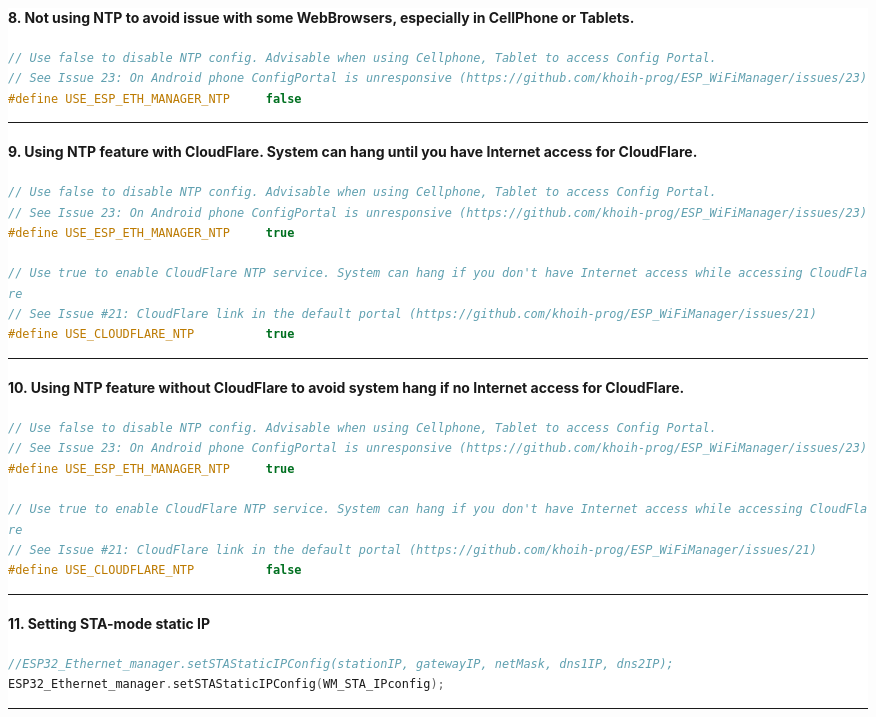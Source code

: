 
#### 8. Not using NTP to avoid issue with some WebBrowsers, especially in CellPhone or Tablets.


```cpp
// Use false to disable NTP config. Advisable when using Cellphone, Tablet to access Config Portal.
// See Issue 23: On Android phone ConfigPortal is unresponsive (https://github.com/khoih-prog/ESP_WiFiManager/issues/23)
#define USE_ESP_ETH_MANAGER_NTP     false
```

---

#### 9. Using NTP feature with CloudFlare. System can hang until you have Internet access for CloudFlare.


```cpp
// Use false to disable NTP config. Advisable when using Cellphone, Tablet to access Config Portal.
// See Issue 23: On Android phone ConfigPortal is unresponsive (https://github.com/khoih-prog/ESP_WiFiManager/issues/23)
#define USE_ESP_ETH_MANAGER_NTP     true

// Use true to enable CloudFlare NTP service. System can hang if you don't have Internet access while accessing CloudFlare
// See Issue #21: CloudFlare link in the default portal (https://github.com/khoih-prog/ESP_WiFiManager/issues/21)
#define USE_CLOUDFLARE_NTP          true
```

---

#### 10. Using NTP feature without CloudFlare to avoid system hang if no Internet access for CloudFlare.


```cpp
// Use false to disable NTP config. Advisable when using Cellphone, Tablet to access Config Portal.
// See Issue 23: On Android phone ConfigPortal is unresponsive (https://github.com/khoih-prog/ESP_WiFiManager/issues/23)
#define USE_ESP_ETH_MANAGER_NTP     true

// Use true to enable CloudFlare NTP service. System can hang if you don't have Internet access while accessing CloudFlare
// See Issue #21: CloudFlare link in the default portal (https://github.com/khoih-prog/ESP_WiFiManager/issues/21)
#define USE_CLOUDFLARE_NTP          false
```

---

#### 11. Setting STA-mode static IP


```cpp
//ESP32_Ethernet_manager.setSTAStaticIPConfig(stationIP, gatewayIP, netMask, dns1IP, dns2IP);
ESP32_Ethernet_manager.setSTAStaticIPConfig(WM_STA_IPconfig);
```

---